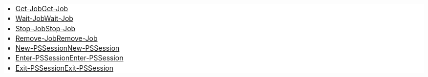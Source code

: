 - [<span data-ttu-id="a10b0-241">Get-Job</span><span class="sxs-lookup"><span data-stu-id="a10b0-241">Get-Job</span></span>](xref:Microsoft.PowerShell.Core.Get-Job)
- [<span data-ttu-id="a10b0-242">Wait-Job</span><span class="sxs-lookup"><span data-stu-id="a10b0-242">Wait-Job</span></span>](xref:Microsoft.PowerShell.Core.Wait-Job)
- [<span data-ttu-id="a10b0-243">Stop-Job</span><span class="sxs-lookup"><span data-stu-id="a10b0-243">Stop-Job</span></span>](xref:Microsoft.PowerShell.Core.Stop-Job)
- [<span data-ttu-id="a10b0-244">Remove-Job</span><span class="sxs-lookup"><span data-stu-id="a10b0-244">Remove-Job</span></span>](xref:Microsoft.PowerShell.Core.Remove-Job)
- [<span data-ttu-id="a10b0-245">New-PSSession</span><span class="sxs-lookup"><span data-stu-id="a10b0-245">New-PSSession</span></span>](xref:Microsoft.PowerShell.Core.New-PSSession)
- [<span data-ttu-id="a10b0-246">Enter-PSSession</span><span class="sxs-lookup"><span data-stu-id="a10b0-246">Enter-PSSession</span></span>](xref:Microsoft.PowerShell.Core.Enter-PSSession)
- [<span data-ttu-id="a10b0-247">Exit-PSSession</span><span class="sxs-lookup"><span data-stu-id="a10b0-247">Exit-PSSession</span></span>](xref:Microsoft.PowerShell.Core.Exit-PSSession)
